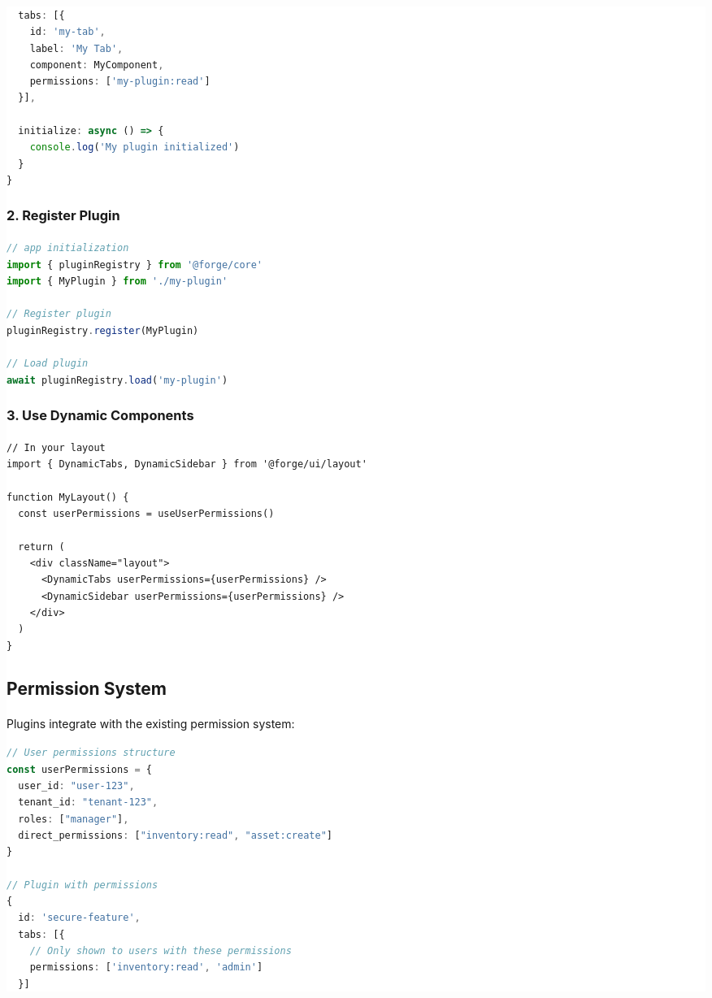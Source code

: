 ```typescript
  tabs: [{
    id: 'my-tab',
    label: 'My Tab',
    component: MyComponent,
    permissions: ['my-plugin:read']
  }],
  
  initialize: async () => {
    console.log('My plugin initialized')
  }
}
```

### 2. Register Plugin

```typescript
// app initialization
import { pluginRegistry } from '@forge/core'
import { MyPlugin } from './my-plugin'

// Register plugin
pluginRegistry.register(MyPlugin)

// Load plugin
await pluginRegistry.load('my-plugin')
```

### 3. Use Dynamic Components

```tsx
// In your layout
import { DynamicTabs, DynamicSidebar } from '@forge/ui/layout'

function MyLayout() {
  const userPermissions = useUserPermissions()
  
  return (
    <div className="layout">
      <DynamicTabs userPermissions={userPermissions} />
      <DynamicSidebar userPermissions={userPermissions} />
    </div>
  )
}
```

## Permission System

Plugins integrate with the existing permission system:

```typescript
// User permissions structure
const userPermissions = {
  user_id: "user-123",
  tenant_id: "tenant-123", 
  roles: ["manager"],
  direct_permissions: ["inventory:read", "asset:create"]
}

// Plugin with permissions
{
  id: 'secure-feature',
  tabs: [{
    // Only shown to users with these permissions
    permissions: ['inventory:read', 'admin']
  }]
```